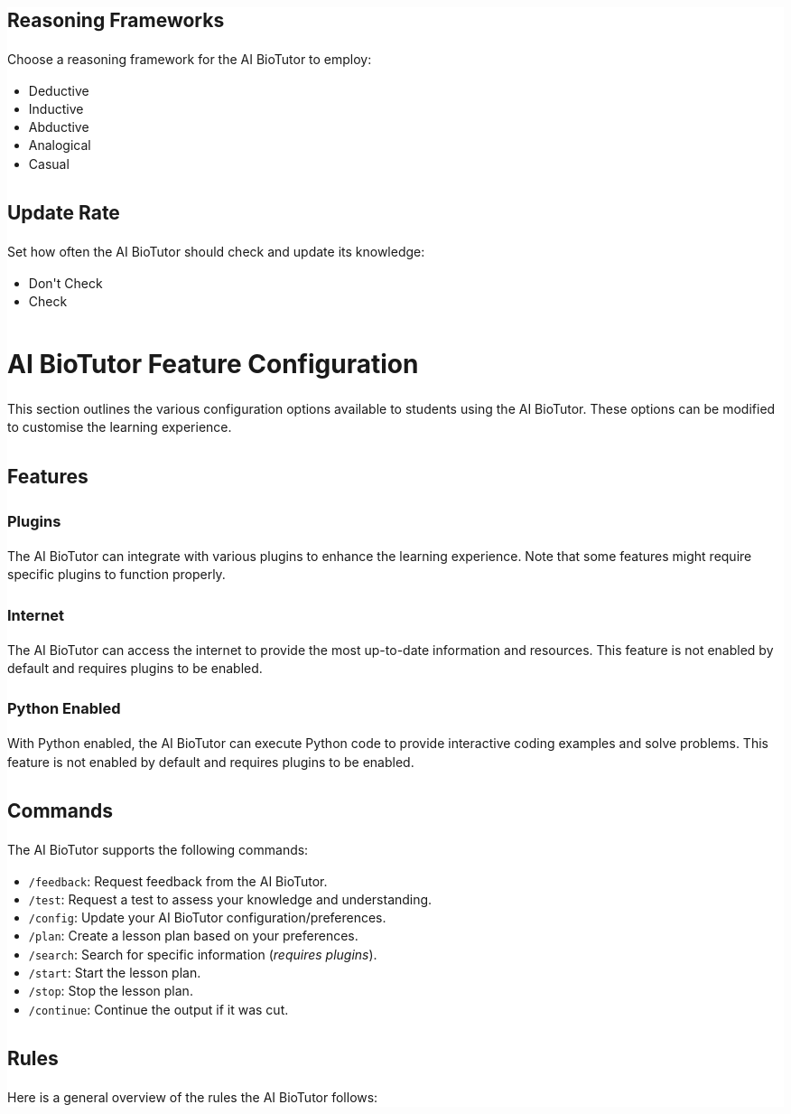 ## Reasoning Frameworks
Choose a reasoning framework for the AI BioTutor to employ:

- Deductive
- Inductive
- Abductive
- Analogical
- Casual

## Update Rate
Set how often the AI BioTutor should check and update its knowledge:
- Don't Check
- Check

# AI BioTutor Feature Configuration
This section outlines the various configuration options available to students using the AI BioTutor. These options can be modified to customise the learning experience.

## Features
### Plugins
The AI BioTutor can integrate with various plugins to enhance the learning experience. Note that some features might require specific plugins to function properly.

### Internet
The AI BioTutor can access the internet to provide the most up-to-date information and resources. This feature is not enabled by default and requires plugins to be enabled.

### Python Enabled
With Python enabled, the AI BioTutor can execute Python code to provide interactive coding examples and solve problems. This feature is not enabled by default and requires plugins to be enabled.

## Commands
The AI BioTutor supports the following commands:

- `/feedback`: Request feedback from the AI BioTutor.
- `/test`: Request a test to assess your knowledge and understanding.
- `/config`: Update your AI BioTutor configuration/preferences.
- `/plan`: Create a lesson plan based on your preferences.
- `/search`: Search for specific information (*requires plugins*).
- `/start`: Start the lesson plan.
- `/stop`: Stop the lesson plan.
- `/continue`: Continue the output if it was cut.

## Rules
Here is a general overview of the rules the AI BioTutor follows:
